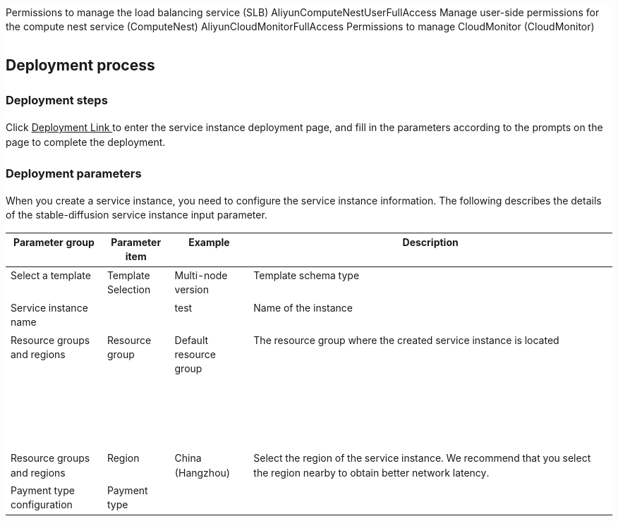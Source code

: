 <td> Permissions to manage the load balancing service (SLB) </td>
</tr>
<tr>
<td>AliyunComputeNestUserFullAccess</td>
<td> Manage user-side permissions for the compute nest service (ComputeNest) </td>
</tr>
<tr>
<td>AliyunCloudMonitorFullAccess</td>
<td> Permissions to manage CloudMonitor (CloudMonitor) </td>
</tr>
</tbody>
</table>

<h2> Deployment process </h2>

<h3> Deployment steps </h3>

<p> Click <a href = "https://computenest.console.aliyun.com/user/cn-hangzhou/serviceInstanceCreate?spm = 5176.24779694.0.0.3 a9c4d22RcCr2Q & ServiceId = service-bfee880fa3bf45c1a989"> Deployment Link </a> to enter the service instance deployment page, and fill in the parameters according to the prompts on the page to complete the deployment. </p>

<h3> Deployment parameters </h3>

<p> When you create a service instance, you need to configure the service instance information. The following describes the details of the stable-diffusion service instance input parameter. </p>

<table>
<thead>
<tr>
<th> Parameter group </th>
<th> Parameter item </th>
<th> Example </th>
<th> Description </th>
</tr>
</thead>
<tbody>
<tr>
<td> Select a template </td>
<td> Template Selection </td>
<td> Multi-node version </td>
<td> Template schema type </td>
</tr>
<tr>
<td> Service instance name </td>
<td></td>
<td>test</td>
<td> Name of the instance </td>
</tr>
<tr>
<td> Resource groups and regions </td>
<td> Resource group </td>
<td> Default resource group </td>
<td> The resource group where the created service instance is located <br/> <br/> <br/> <br/> <br/> <br/> <br/> <br/></td>
</tr>
<tr>
<td> Resource groups and regions </td>
<td> Region </td>
<td> China (Hangzhou)</td>
<td> Select the region of the service instance. We recommend that you select the region nearby to obtain better network latency. <br/></td>
</tr>
<tr>
<td> Payment type configuration </td>
<td> Payment type </td>